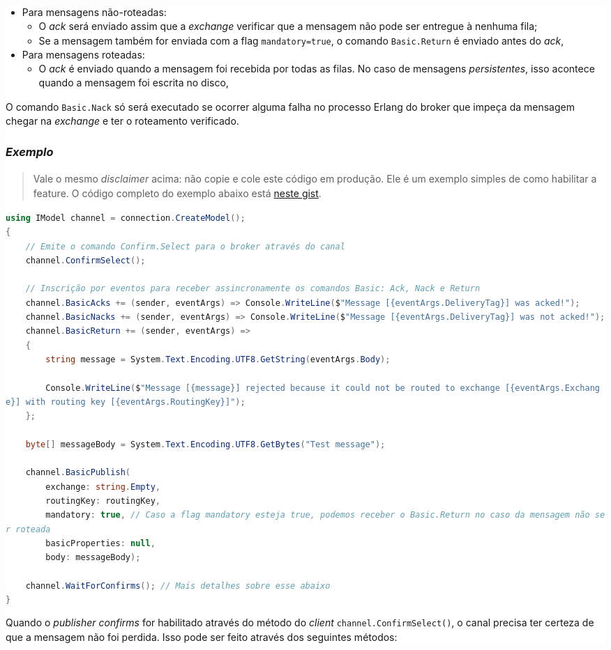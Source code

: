 - Para mensagens não-roteadas:
    - O *ack* será enviado assim que a *exchange* verificar que a mensagem não pode ser entregue à nenhuma fila;
    - Se a mensagem também for enviada com a flag `mandatory=true`, o comando `Basic.Return` é enviado antes do *ack*,
- Para mensagens roteadas:
    - O *ack* é enviado quando a mensagem foi recebida por todas as filas. No caso de mensagens *persistentes*, isso acontece quando a mensagem foi escrita no disco,

O comando `Basic.Nack` só será executado se ocorrer alguma falha no processo Erlang do broker que impeça da mensagem chegar na *exchange* e ter o roteamento verificado.

### *Exemplo*

> Vale o mesmo *disclaimer* acima: não copie e cole este código em produção. Ele é um exemplo simples de como habilitar a feature. O código completo do exemplo abaixo está [neste gist](https://gist.github.com/mviegas/8adff03f69cf1c3beabd40b2850b0c31).

```csharp
using IModel channel = connection.CreateModel();
{
    // Emite o comando Confirm.Select para o broker através do canal
    channel.ConfirmSelect();

    // Inscrição por eventos para receber assincronamente os comandos Basic: Ack, Nack e Return
    channel.BasicAcks += (sender, eventArgs) => Console.WriteLine($"Message [{eventArgs.DeliveryTag}] was acked!");
    channel.BasicNacks += (sender, eventArgs) => Console.WriteLine($"Message [{eventArgs.DeliveryTag}] was not acked!");
    channel.BasicReturn += (sender, eventArgs) =>
    {
        string message = System.Text.Encoding.UTF8.GetString(eventArgs.Body);

        Console.WriteLine($"Message [{message}] rejected because it could not be routed to exchange [{eventArgs.Exchange}] with routing key [{eventArgs.RoutingKey}]");
    };

    byte[] messageBody = System.Text.Encoding.UTF8.GetBytes("Test message");

    channel.BasicPublish(
        exchange: string.Empty,
        routingKey: routingKey,
        mandatory: true, // Caso a flag mandatory esteja true, podemos receber o Basic.Return no caso da mensagem não ser roteada
        basicProperties: null,
        body: messageBody);

    channel.WaitForConfirms(); // Mais detalhes sobre esse abaixo
}
```

Quando o *publisher confirms* for habilitado através do método do *client* `channel.ConfirmSelect()`, o canal precisa ter certeza de que a mensagem não foi perdida. Isso pode ser feito através dos seguintes métodos:

